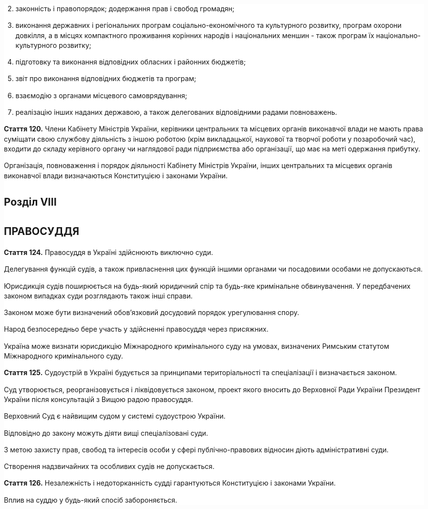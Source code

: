 2) законність і правопорядок; додержання прав і свобод громадян;

3) виконання державних і регіональних програм соціально-економічного та культурного розвитку, програм охорони довкілля, а в місцях компактного проживання корінних народів і національних меншин - також програм їх національно-культурного розвитку;

4) підготовку та виконання відповідних обласних і районних бюджетів;

5) звіт про виконання відповідних бюджетів та програм;

6) взаємодію з органами місцевого самоврядування;

7) реалізацію інших наданих державою, а також делегованих відповідними радами повноважень.

**Стаття 120.** Члени Кабінету Міністрів України, керівники центральних та місцевих органів виконавчої влади не мають права суміщати свою службову діяльність з іншою роботою (крім викладацької, наукової та творчої роботи у позаробочий час), входити до складу керівного органу чи наглядової ради підприємства або організації, що має на меті одержання прибутку.

Організація, повноваження і порядок діяльності Кабінету Міністрів України, інших центральних та місцевих органів виконавчої влади визначаються Конституцією і законами України.

## Розділ VIII
## ПРАВОСУДДЯ

**Стаття 124.** Правосуддя в Україні здійснюють виключно суди.

Делегування функцій судів, а також привласнення цих функцій іншими органами чи посадовими особами не допускаються.

Юрисдикція судів поширюється на будь-який юридичний спір та будь-яке кримінальне обвинувачення. У передбачених законом випадках суди розглядають також інші справи.

Законом може бути визначений обов’язковий досудовий порядок урегулювання спору.

Народ безпосередньо бере участь у здійсненні правосуддя через присяжних.

Україна може визнати юрисдикцію Міжнародного кримінального суду на умовах, визначених Римським статутом Міжнародного кримінального суду.

**Стаття 125.** Судоустрій в Україні будується за принципами територіальності та спеціалізації і визначається законом.

Суд утворюється, реорганізовується і ліквідовується законом, проект якого вносить до Верховної Ради України Президент України після консультацій з Вищою радою правосуддя.

Верховний Суд є найвищим судом у системі судоустрою України.

Відповідно до закону можуть діяти вищі спеціалізовані суди.

З метою захисту прав, свобод та інтересів особи у сфері публічно-правових відносин діють адміністративні суди.

Створення надзвичайних та особливих судів не допускається.

**Стаття 126.** Незалежність і недоторканність судді гарантуються Конституцією і законами України.

Вплив на суддю у будь-який спосіб забороняється.
